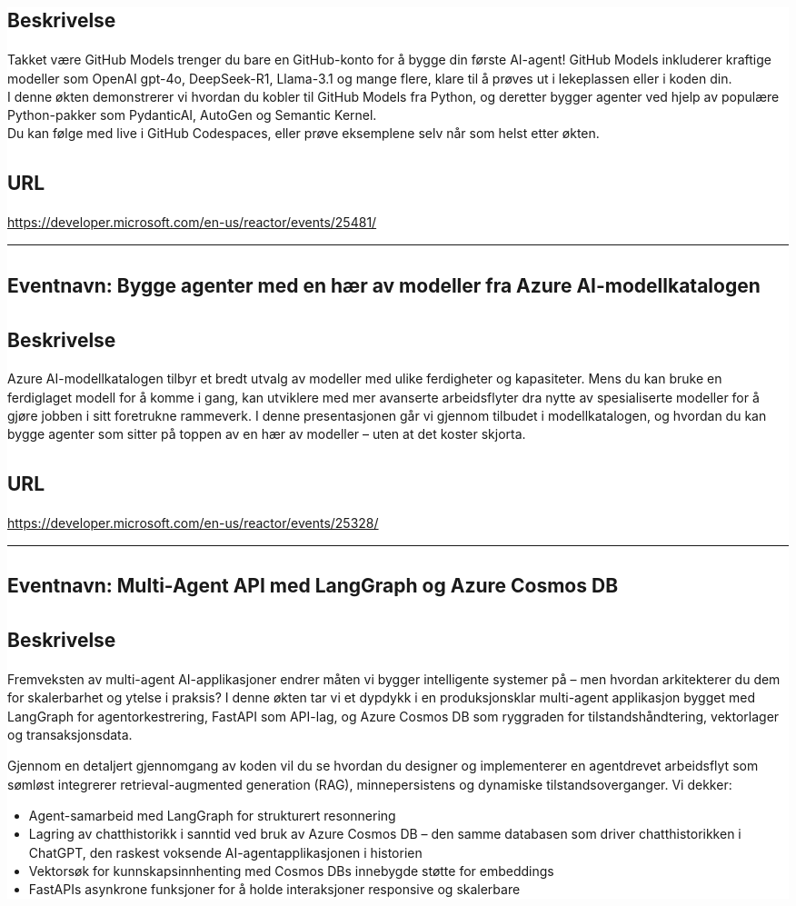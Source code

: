 ## Beskrivelse

Takket være GitHub Models trenger du bare en GitHub-konto for å bygge din første AI-agent! GitHub Models inkluderer kraftige modeller som OpenAI gpt-4o, DeepSeek-R1, Llama-3.1 og mange flere, klare til å prøves ut i lekeplassen eller i koden din.  
I denne økten demonstrerer vi hvordan du kobler til GitHub Models fra Python, og deretter bygger agenter ved hjelp av populære Python-pakker som PydanticAI, AutoGen og Semantic Kernel.  
Du kan følge med live i GitHub Codespaces, eller prøve eksemplene selv når som helst etter økten.

## URL
<https://developer.microsoft.com/en-us/reactor/events/25481/>

---

## Eventnavn: Bygge agenter med en hær av modeller fra Azure AI-modellkatalogen

## Beskrivelse

Azure AI-modellkatalogen tilbyr et bredt utvalg av modeller med ulike ferdigheter og kapasiteter. Mens du kan bruke en ferdiglaget modell for å komme i gang, kan utviklere med mer avanserte arbeidsflyter dra nytte av spesialiserte modeller for å gjøre jobben i sitt foretrukne rammeverk. I denne presentasjonen går vi gjennom tilbudet i modellkatalogen, og hvordan du kan bygge agenter som sitter på toppen av en hær av modeller – uten at det koster skjorta.

## URL
<https://developer.microsoft.com/en-us/reactor/events/25328/>

---

## Eventnavn: Multi-Agent API med LangGraph og Azure Cosmos DB

## Beskrivelse

Fremveksten av multi-agent AI-applikasjoner endrer måten vi bygger intelligente systemer på – men hvordan arkitekterer du dem for skalerbarhet og ytelse i praksis? I denne økten tar vi et dypdykk i en produksjonsklar multi-agent applikasjon bygget med LangGraph for agentorkestrering, FastAPI som API-lag, og Azure Cosmos DB som ryggraden for tilstandshåndtering, vektorlager og transaksjonsdata.

Gjennom en detaljert gjennomgang av koden vil du se hvordan du designer og implementerer en agentdrevet arbeidsflyt som sømløst integrerer retrieval-augmented generation (RAG), minnepersistens og dynamiske tilstandsoverganger. Vi dekker:

- Agent-samarbeid med LangGraph for strukturert resonnering  
- Lagring av chatthistorikk i sanntid ved bruk av Azure Cosmos DB – den samme databasen som driver chatthistorikken i ChatGPT, den raskest voksende AI-agentapplikasjonen i historien  
- Vektorsøk for kunnskapsinnhenting med Cosmos DBs innebygde støtte for embeddings  
- FastAPIs asynkrone funksjoner for å holde interaksjoner responsive og skalerbare  
